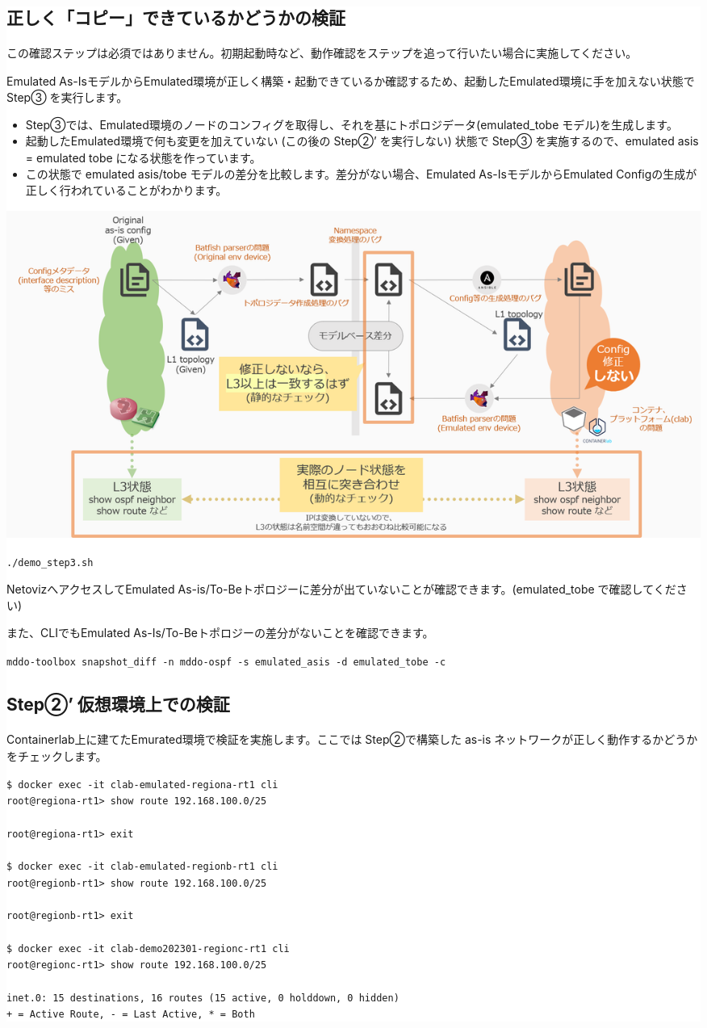 ## 正しく「コピー」できているかどうかの検証

この確認ステップは必須ではありません。初期起動時など、動作確認をステップを追って行いたい場合に実施してください。

Emulated As-IsモデルからEmulated環境が正しく構築・起動できているか確認するため、起動したEmulated環境に手を加えない状態で Step③ を実行します。

- Step③では、Emulated環境のノードのコンフィグを取得し、それを基にトポロジデータ(emulated_tobe モデル)を生成します。
- 起動したEmulated環境で何も変更を加えていない (この後の Step②’ を実行しない) 状態で Step③ を実施するので、emulated asis = emulated tobe になる状態を作っています。
- この状態で emulated asis/tobe モデルの差分を比較します。差分がない場合、Emulated As-IsモデルからEmulated Configの生成が正しく行われていることがわかります。

![static_inspection](fig/static_inspection.png)

```bash
./demo_step3.sh
```

NetovizへアクセスしてEmulated As-is/To-Beトポロジーに差分が出ていないことが確認できます。(emulated_tobe で確認してください)

また、CLIでもEmulated As-Is/To-Beトポロジーの差分がないことを確認できます。

```shell
mddo-toolbox snapshot_diff -n mddo-ospf -s emulated_asis -d emulated_tobe -c
```

## Step②’ 仮想環境上での検証

Containerlab上に建てたEmurated環境で検証を実施します。ここでは Step②で構築した as-is ネットワークが正しく動作するかどうかをチェックします。

```text
$ docker exec -it clab-emulated-regiona-rt1 cli
root@regiona-rt1> show route 192.168.100.0/25

root@regiona-rt1> exit

$ docker exec -it clab-emulated-regionb-rt1 cli
root@regionb-rt1> show route 192.168.100.0/25

root@regionb-rt1> exit

$ docker exec -it clab-demo202301-regionc-rt1 cli
root@regionc-rt1> show route 192.168.100.0/25

inet.0: 15 destinations, 16 routes (15 active, 0 holddown, 0 hidden)
+ = Active Route, - = Last Active, * = Both
```